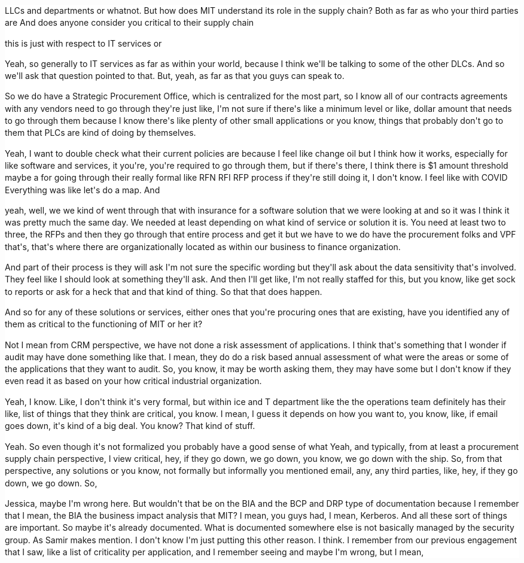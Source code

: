 LLCs and departments or whatnot. But how does MIT understand its role in the supply chain? Both as far as who your third parties are And does anyone consider you critical to their supply chain

this is just with respect to IT services or

Yeah, so generally to IT services as far as within your world, because I think we'll be talking to some of the other DLCs. And so we'll ask that question pointed to that. But, yeah, as far as that you guys can speak to.

So we do have a Strategic Procurement Office, which is centralized for the most part, so I know all of our contracts agreements with any vendors need to go through they're just like, I'm not sure if there's like a minimum level or like, dollar amount that needs to go through them because I know there's like plenty of other small applications or you know, things that probably don't go to them that PLCs are kind of doing by themselves.

Yeah, I want to double check what their current policies are because I feel like change oil but I think how it works, especially for like software and services, it you're, you're required to go through them, but if there's there, I think there is $1 amount threshold maybe a for going through their really formal like RFN RFI RFP process if they're still doing it, I don't know. I feel like with COVID Everything was like let's do a map. And

yeah, well, we we kind of went through that with insurance for a software solution that we were looking at and so it was I think it was pretty much the same day. We needed at least depending on what kind of service or solution it is. You need at least two to three, the RFPs and then they go through that entire process and get it but we have to we do have the procurement folks and VPF that's, that's where there are organizationally located as within our business to finance organization.

And part of their process is they will ask I'm not sure the specific wording but they'll ask about the data sensitivity that's involved. They feel like I should look at something they'll ask. And then I'll get like, I'm not really staffed for this, but you know, like get sock to reports or ask for a heck that and that kind of thing. So that that does happen.

And so for any of these solutions or services, either ones that you're procuring ones that are existing, have you identified any of them as critical to the functioning of MIT or her it?

Not I mean from CRM perspective, we have not done a risk assessment of applications. I think that's something that I wonder if audit may have done something like that. I mean, they do do a risk based annual assessment of what were the areas or some of the applications that they want to audit. So, you know, it may be worth asking them, they may have some but I don't know if they even read it as based on your how critical industrial organization.

Yeah, I know. Like, I don't think it's very formal, but within ice and T department like the the operations team definitely has their like, list of things that they think are critical, you know. I mean, I guess it depends on how you want to, you know, like, if email goes down, it's kind of a big deal. You know? That kind of stuff.

Yeah. So even though it's not formalized you probably have a good sense of what Yeah, and typically, from at least a procurement supply chain perspective, I view critical, hey, if they go down, we go down, you know, we go down with the ship. So, from that perspective, any solutions or you know, not formally but informally you mentioned email, any, any third parties, like, hey, if they go down, we go down. So,

Jessica, maybe I'm wrong here. But wouldn't that be on the BIA and the BCP and DRP type of documentation because I remember that I mean, the BIA the business impact analysis that MIT? I mean, you guys had, I mean, Kerberos. And all these sort of things are important. So maybe it's already documented. What is documented somewhere else is not basically managed by the security group. As Samir makes mention. I don't know I'm just putting this other reason. I think. I remember from our previous engagement that I saw, like a list of criticality per application, and I remember seeing and maybe I'm wrong, but I mean,
